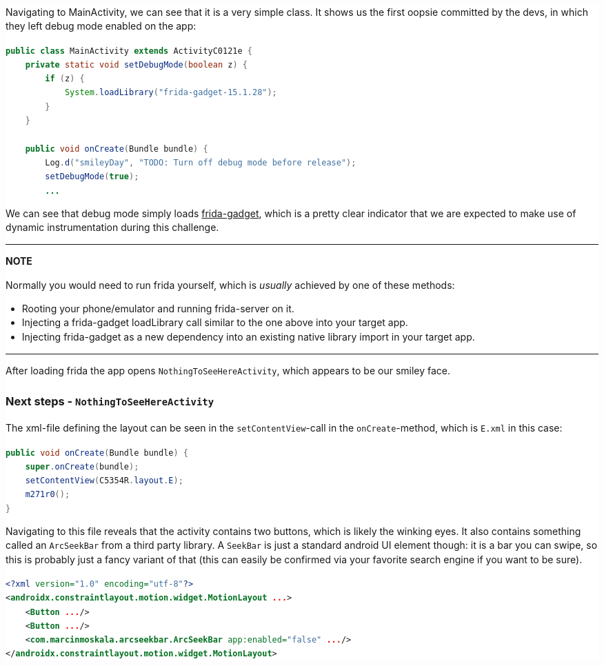 Navigating to MainActivity, we can see that it is a very simple class. It shows us the first oopsie committed by the devs, in which they left debug mode enabled on the app:


``` java
public class MainActivity extends ActivityC0121e {
    private static void setDebugMode(boolean z) {
        if (z) {
            System.loadLibrary("frida-gadget-15.1.28");
        }
    }

    public void onCreate(Bundle bundle) {
        Log.d("smileyDay", "TODO: Turn off debug mode before release");
        setDebugMode(true);
        ...
```

We can see that debug mode simply loads [frida-gadget](https://frida.re/), which is a pretty clear indicator that we are expected to make use of dynamic instrumentation during this challenge.

----
**NOTE**

Normally you would need to run frida yourself, which is _usually_ achieved by one of these methods:
   
- Rooting your phone/emulator and running frida-server on it.
- Injecting a frida-gadget loadLibrary call similar to the one above into your target app.
- Injecting frida-gadget as a new dependency into an existing native library import in your target app.

----

After loading frida the app opens ``NothingToSeeHereActivity``, which appears to be our smiley face.

### Next steps - ``NothingToSeeHereActivity``

The xml-file defining the layout can be seen in the ``setContentView``-call in the ``onCreate``-method, which is ``E.xml`` in this case:

``` java
public void onCreate(Bundle bundle) {
    super.onCreate(bundle);
    setContentView(C5354R.layout.E);
    m271r0();
}
```

Navigating to this file reveals that the activity contains two buttons, which is likely the winking eyes. It also contains something called an ``ArcSeekBar`` from a third party library.
A ``SeekBar`` is just a standard android UI element though: it is a bar you can swipe, so this is probably just a fancy variant of that (this can easily be confirmed via your favorite search engine if you want to be sure). 

``` xml
<?xml version="1.0" encoding="utf-8"?>
<androidx.constraintlayout.motion.widget.MotionLayout ...>
    <Button .../>
    <Button .../>
    <com.marcinmoskala.arcseekbar.ArcSeekBar app:enabled="false" .../>
</androidx.constraintlayout.motion.widget.MotionLayout>
```
